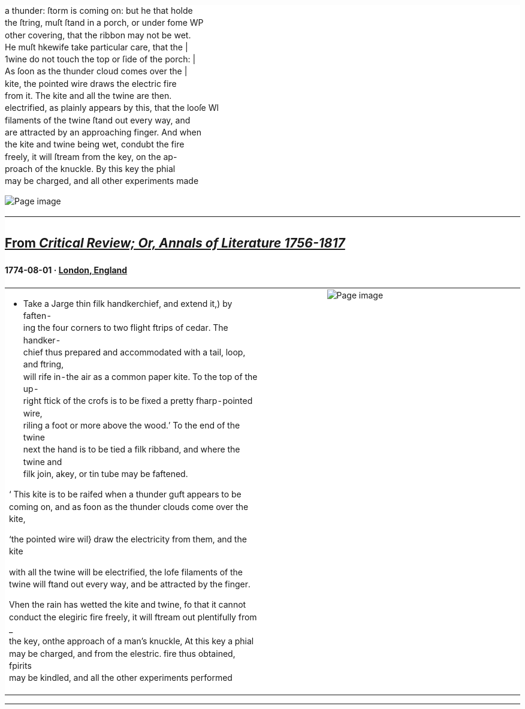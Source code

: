   
a thunder: ſtorm is coming on: but he that holde  
the ſtring, muſt ſtand in a porch, or under fome WP  
other covering, that the ribbon may not be wet.  
He muſt hkewife take particular care, that the |  
1wine do not touch the top or ſide of the porch: |  
As ſoon as the thunder cloud comes over the |  
kite, the pointed wire draws the electric fire  
from it. The kite and all the twine are then.  
electrified, as plainly appears by this, that the looſe Wl  
filaments of the twine ſtand out every way, and  
are attracted by an approaching finger. And when  
the kite and twine being wet, condubt the fire  
freely, it will ſtream from the key, on the ap-  
proach of the knuckle. By this key the phial  
may be charged, and all other experiments made
</td><td style="width: 50%; max-height: 75%; margin: auto; display: block;">
<img alt="Page image" src="https://iiif.archive.org/image/iiif/2/bim_eighteenth-century_the-desideratum-or-ele_1771%2Fbim_eighteenth-century_the-desideratum-or-ele_1771_jp2.zip%2Fbim_eighteenth-century_the-desideratum-or-ele_1771_jp2%2Fbim_eighteenth-century_the-desideratum-or-ele_1771_0027.jp2/pct:27.963781848810275,26.358277806253202,72.03621815118973,55.30497180932855/!600,600/0/default.jpg"/>
</td>
</tr></table>

---

## [From _Critical Review; Or, Annals of Literature 1756-1817_](https://archive.org/details/sim_critical-review-or-annals-of-literature_1774-08_38/page/n11/mode/1up?view=theater)

#### 1774-08-01 &middot; [London, England](http://dbpedia.org/resource/London)

<table style="width: 100%;"><tr><td style="width: 50%">

  
* Take a Jarge thin filk handkerchief, and extend it,) by faften-  
ing the four corners to two flight ftrips of cedar. The handker-  
chief thus prepared and accommodated with a tail, loop, and ftring,  
will rife in-the air as a common paper kite. To the top of the up-  
right ftick of the crofs is to be fixed a pretty fharp-pointed wire,  
riling a foot or more above the wood.’ To the end of the twine  
next the hand is to be tied a filk ribband, and where the twine and  
filk join, akey, or tin tube may be faftened.  
  
‘ This kite is to be raifed when a thunder guft appears to be  
coming on, and as foon as the thunder clouds come over the kite,  
  
‘the pointed wire wil} draw the electricity from them, and the kite  
  
with all the twine will be electrified, the lofe filaments of the  
twine will ftand out every way, and be attracted by the finger.  
  
Vhen the rain has wetted the kite and twine, fo that it cannot  
conduct the elegiric fire freely, it will ftream out plentifully from _  
the key, onthe approach of a man’s knuckle, At this key a phial  
may be charged, and from the elestric. fire thus obtained, fpirits  
may be kindled, and all the other experiments performed
</td><td style="width: 50%; max-height: 75%; margin: auto; display: block;">
<img alt="Page image" src="https://iiif.archive.org/image/iiif/2/sim_critical-review-or-annals-of-literature_1774-08_38%2Fsim_critical-review-or-annals-of-literature_1774-08_38_jp2.zip%2Fsim_critical-review-or-annals-of-literature_1774-08_38_jp2%2Fsim_critical-review-or-annals-of-literature_1774-08_38_0011.jp2/pct:16.019736842105264,57.84469096671949,68.09210526315789,24.76228209191759/600,/0/default.jpg"/>
</td>
</tr></table>

---